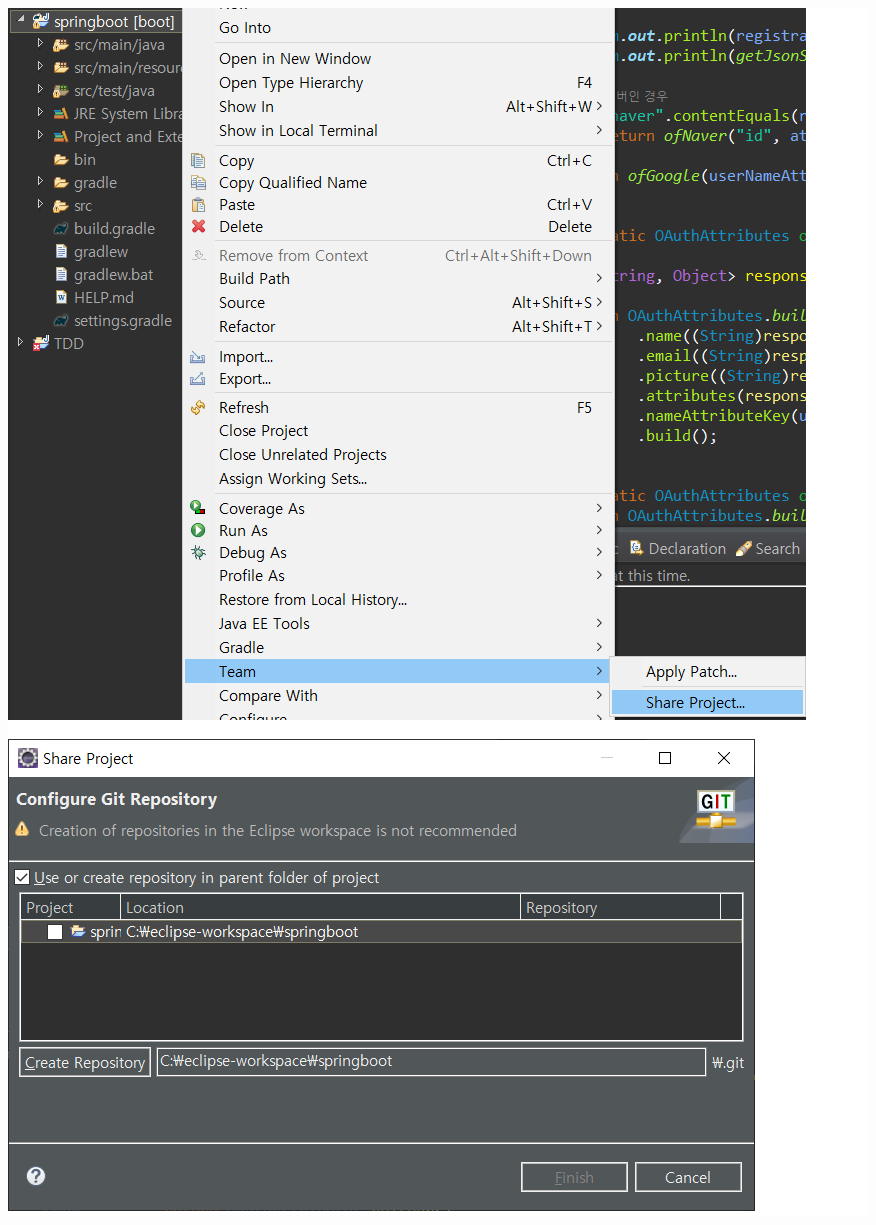![image-20200506121213500](images/image-20200506121213500.png)



![image-20200506121854484](images/image-20200506121854484.png)
